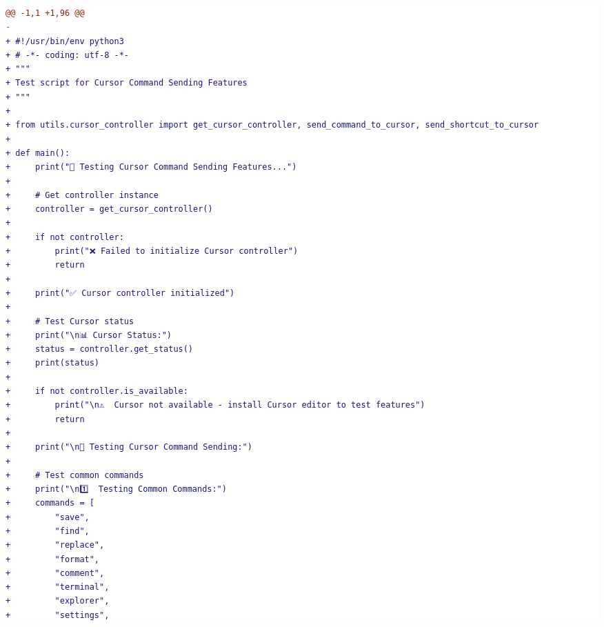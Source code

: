 ```diff
@@ -1,1 +1,96 @@
- 
+ #!/usr/bin/env python3
+ # -*- coding: utf-8 -*-
+ """
+ Test script for Cursor Command Sending Features
+ """
+ 
+ from utils.cursor_controller import get_cursor_controller, send_command_to_cursor, send_shortcut_to_cursor
+ 
+ def main():
+     print("📝 Testing Cursor Command Sending Features...")
+     
+     # Get controller instance
+     controller = get_cursor_controller()
+     
+     if not controller:
+         print("❌ Failed to initialize Cursor controller")
+         return
+     
+     print("✅ Cursor controller initialized")
+     
+     # Test Cursor status
+     print("\n📊 Cursor Status:")
+     status = controller.get_status()
+     print(status)
+     
+     if not controller.is_available:
+         print("\n⚠️  Cursor not available - install Cursor editor to test features")
+         return
+     
+     print("\n🧪 Testing Cursor Command Sending:")
+     
+     # Test common commands
+     print("\n1️⃣  Testing Common Commands:")
+     commands = [
+         "save",
+         "find", 
+         "replace",
+         "format",
+         "comment",
+         "terminal",
+         "explorer",
+         "settings",
